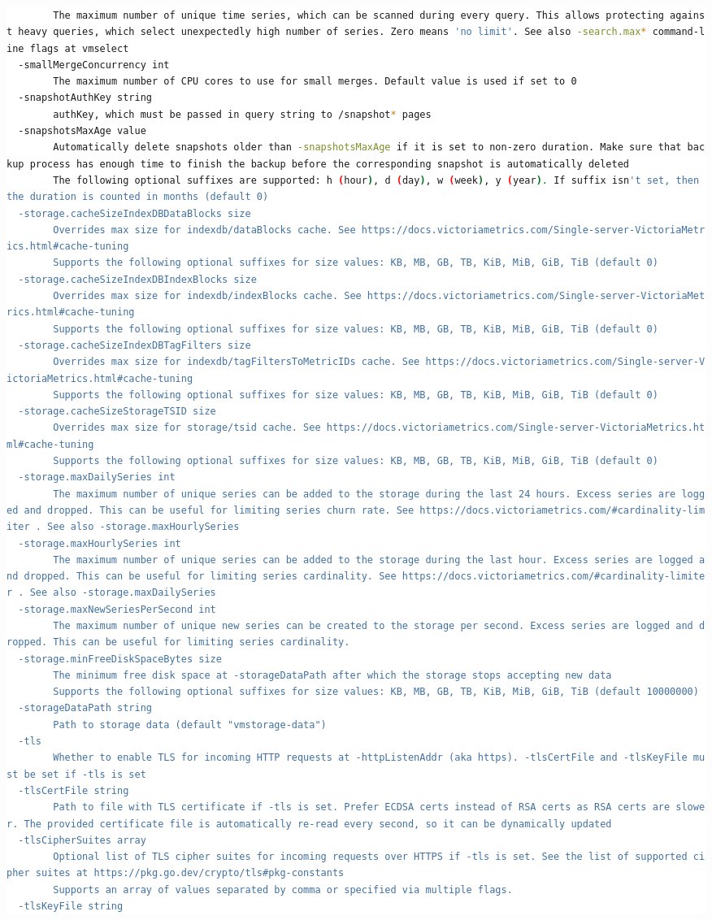 ```sh
    	The maximum number of unique time series, which can be scanned during every query. This allows protecting against heavy queries, which select unexpectedly high number of series. Zero means 'no limit'. See also -search.max* command-line flags at vmselect
  -smallMergeConcurrency int
    	The maximum number of CPU cores to use for small merges. Default value is used if set to 0
  -snapshotAuthKey string
    	authKey, which must be passed in query string to /snapshot* pages
  -snapshotsMaxAge value
    	Automatically delete snapshots older than -snapshotsMaxAge if it is set to non-zero duration. Make sure that backup process has enough time to finish the backup before the corresponding snapshot is automatically deleted
    	The following optional suffixes are supported: h (hour), d (day), w (week), y (year). If suffix isn't set, then the duration is counted in months (default 0)
  -storage.cacheSizeIndexDBDataBlocks size
    	Overrides max size for indexdb/dataBlocks cache. See https://docs.victoriametrics.com/Single-server-VictoriaMetrics.html#cache-tuning
    	Supports the following optional suffixes for size values: KB, MB, GB, TB, KiB, MiB, GiB, TiB (default 0)
  -storage.cacheSizeIndexDBIndexBlocks size
    	Overrides max size for indexdb/indexBlocks cache. See https://docs.victoriametrics.com/Single-server-VictoriaMetrics.html#cache-tuning
    	Supports the following optional suffixes for size values: KB, MB, GB, TB, KiB, MiB, GiB, TiB (default 0)
  -storage.cacheSizeIndexDBTagFilters size
    	Overrides max size for indexdb/tagFiltersToMetricIDs cache. See https://docs.victoriametrics.com/Single-server-VictoriaMetrics.html#cache-tuning
    	Supports the following optional suffixes for size values: KB, MB, GB, TB, KiB, MiB, GiB, TiB (default 0)
  -storage.cacheSizeStorageTSID size
    	Overrides max size for storage/tsid cache. See https://docs.victoriametrics.com/Single-server-VictoriaMetrics.html#cache-tuning
    	Supports the following optional suffixes for size values: KB, MB, GB, TB, KiB, MiB, GiB, TiB (default 0)
  -storage.maxDailySeries int
    	The maximum number of unique series can be added to the storage during the last 24 hours. Excess series are logged and dropped. This can be useful for limiting series churn rate. See https://docs.victoriametrics.com/#cardinality-limiter . See also -storage.maxHourlySeries
  -storage.maxHourlySeries int
    	The maximum number of unique series can be added to the storage during the last hour. Excess series are logged and dropped. This can be useful for limiting series cardinality. See https://docs.victoriametrics.com/#cardinality-limiter . See also -storage.maxDailySeries
  -storage.maxNewSeriesPerSecond int
    	The maximum number of unique new series can be created to the storage per second. Excess series are logged and dropped. This can be useful for limiting series cardinality.
  -storage.minFreeDiskSpaceBytes size
    	The minimum free disk space at -storageDataPath after which the storage stops accepting new data
    	Supports the following optional suffixes for size values: KB, MB, GB, TB, KiB, MiB, GiB, TiB (default 10000000)
  -storageDataPath string
    	Path to storage data (default "vmstorage-data")
  -tls
    	Whether to enable TLS for incoming HTTP requests at -httpListenAddr (aka https). -tlsCertFile and -tlsKeyFile must be set if -tls is set
  -tlsCertFile string
    	Path to file with TLS certificate if -tls is set. Prefer ECDSA certs instead of RSA certs as RSA certs are slower. The provided certificate file is automatically re-read every second, so it can be dynamically updated
  -tlsCipherSuites array
    	Optional list of TLS cipher suites for incoming requests over HTTPS if -tls is set. See the list of supported cipher suites at https://pkg.go.dev/crypto/tls#pkg-constants
    	Supports an array of values separated by comma or specified via multiple flags.
  -tlsKeyFile string
```